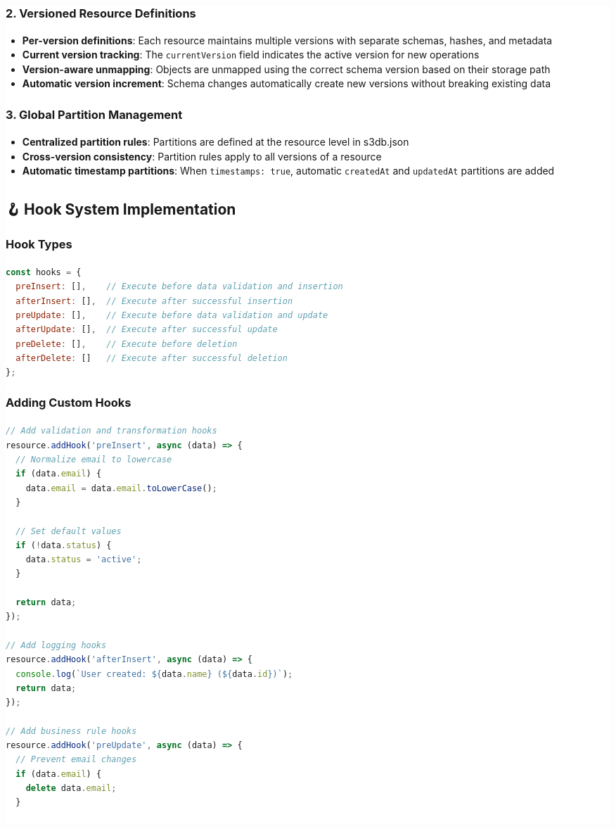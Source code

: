 ### 2. Versioned Resource Definitions

- **Per-version definitions**: Each resource maintains multiple versions with separate schemas, hashes, and metadata
- **Current version tracking**: The `currentVersion` field indicates the active version for new operations
- **Version-aware unmapping**: Objects are unmapped using the correct schema version based on their storage path
- **Automatic version increment**: Schema changes automatically create new versions without breaking existing data

### 3. Global Partition Management

- **Centralized partition rules**: Partitions are defined at the resource level in s3db.json
- **Cross-version consistency**: Partition rules apply to all versions of a resource
- **Automatic timestamp partitions**: When `timestamps: true`, automatic `createdAt` and `updatedAt` partitions are added

## 🪝 Hook System Implementation

### Hook Types

```javascript
const hooks = {
  preInsert: [],    // Execute before data validation and insertion
  afterInsert: [],  // Execute after successful insertion
  preUpdate: [],    // Execute before data validation and update
  afterUpdate: [],  // Execute after successful update
  preDelete: [],    // Execute before deletion
  afterDelete: []   // Execute after successful deletion
};
```

### Adding Custom Hooks

```javascript
// Add validation and transformation hooks
resource.addHook('preInsert', async (data) => {
  // Normalize email to lowercase
  if (data.email) {
    data.email = data.email.toLowerCase();
  }
  
  // Set default values
  if (!data.status) {
    data.status = 'active';
  }
  
  return data;
});

// Add logging hooks
resource.addHook('afterInsert', async (data) => {
  console.log(`User created: ${data.name} (${data.id})`);
  return data;
});

// Add business rule hooks
resource.addHook('preUpdate', async (data) => {
  // Prevent email changes
  if (data.email) {
    delete data.email;
  }
  
```
